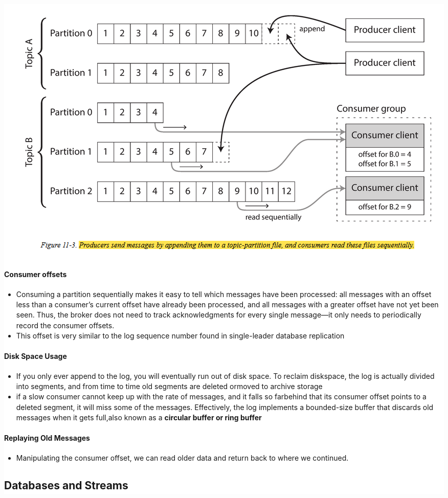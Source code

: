 ![picture 22](../.gitbook/assets/b3ac6689210d831d3efb3ad3ed1f900c412c447e1d272389f7107a29a5661622.png)

#### Consumer offsets

* Consuming a partition sequentially makes it easy to tell which messages have been processed: all messages with an offset less than a consumer’s current offset have already been processed, and all messages with a greater offset have not yet been seen. Thus, the broker does not need to track acknowledgments for every single message—it only needs to periodically record the consumer offsets.
* This offset is very similar to the log sequence number found in single-leader database replication

#### Disk Space Usage

* If you only ever append to the log, you will eventually run out of disk space. To reclaim diskspace, the log is actually divided into segments, and from time to time old segments are deleted ormoved to archive storage
* if a slow consumer cannot keep up with the rate of messages, and it falls so farbehind that its consumer offset points to a deleted segment, it will miss some of the messages. Effectively, the log implements a bounded-size buffer that discards old messages when it gets full,also known as a **circular buffer or ring buffer**

#### Replaying Old Messages

* Manipulating the consumer offset, we can read older data and return back to where we continued. 

## Databases and Streams

